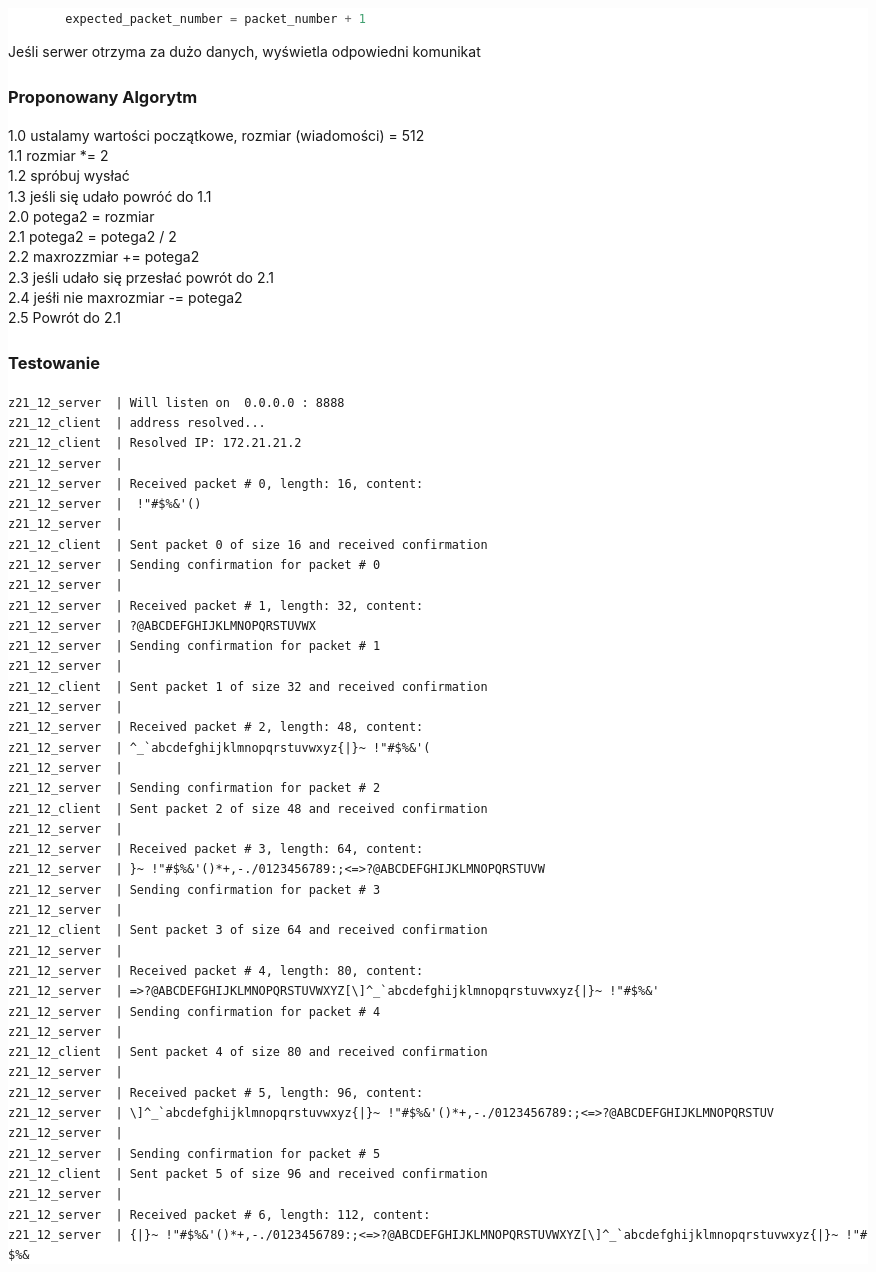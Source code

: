 ```python
        expected_packet_number = packet_number + 1
```
Jeśli serwer otrzyma za dużo danych, wyświetla odpowiedni komunikat

### Proponowany Algorytm
1.0 ustalamy wartości początkowe, rozmiar (wiadomości) = 512 \
1.1 rozmiar *= 2 \
1.2 spróbuj wysłać \
1.3 jeśli się udało powróć do 1.1 \
2.0 potega2 = rozmiar \
2.1 potega2 = potega2 / 2 \
2.2 maxrozzmiar += potega2 \
2.3 jeśli udało się przesłać  powrót do 2.1 \
2.4 jeśłi nie maxrozmiar -= potega2 \
2.5 Powrót do 2.1

### Testowanie

```text
z21_12_server  | Will listen on  0.0.0.0 : 8888
z21_12_client  | address resolved...
z21_12_client  | Resolved IP: 172.21.21.2
z21_12_server  |
z21_12_server  | Received packet # 0, length: 16, content:
z21_12_server  |  !"#$%&'()
z21_12_server  |
z21_12_client  | Sent packet 0 of size 16 and received confirmation
z21_12_server  | Sending confirmation for packet # 0
z21_12_server  |
z21_12_server  | Received packet # 1, length: 32, content:
z21_12_server  | ?@ABCDEFGHIJKLMNOPQRSTUVWX
z21_12_server  | Sending confirmation for packet # 1
z21_12_server  |
z21_12_client  | Sent packet 1 of size 32 and received confirmation
z21_12_server  |
z21_12_server  | Received packet # 2, length: 48, content:
z21_12_server  | ^_`abcdefghijklmnopqrstuvwxyz{|}~ !"#$%&'(
z21_12_server  |
z21_12_server  | Sending confirmation for packet # 2
z21_12_client  | Sent packet 2 of size 48 and received confirmation
z21_12_server  |
z21_12_server  | Received packet # 3, length: 64, content:
z21_12_server  | }~ !"#$%&'()*+,-./0123456789:;<=>?@ABCDEFGHIJKLMNOPQRSTUVW
z21_12_server  | Sending confirmation for packet # 3
z21_12_server  |
z21_12_client  | Sent packet 3 of size 64 and received confirmation
z21_12_server  |
z21_12_server  | Received packet # 4, length: 80, content:
z21_12_server  | =>?@ABCDEFGHIJKLMNOPQRSTUVWXYZ[\]^_`abcdefghijklmnopqrstuvwxyz{|}~ !"#$%&'
z21_12_server  | Sending confirmation for packet # 4
z21_12_server  |
z21_12_client  | Sent packet 4 of size 80 and received confirmation
z21_12_server  |
z21_12_server  | Received packet # 5, length: 96, content:
z21_12_server  | \]^_`abcdefghijklmnopqrstuvwxyz{|}~ !"#$%&'()*+,-./0123456789:;<=>?@ABCDEFGHIJKLMNOPQRSTUV
z21_12_server  |
z21_12_server  | Sending confirmation for packet # 5
z21_12_client  | Sent packet 5 of size 96 and received confirmation
z21_12_server  |
z21_12_server  | Received packet # 6, length: 112, content:
z21_12_server  | {|}~ !"#$%&'()*+,-./0123456789:;<=>?@ABCDEFGHIJKLMNOPQRSTUVWXYZ[\]^_`abcdefghijklmnopqrstuvwxyz{|}~ !"#$%&
```